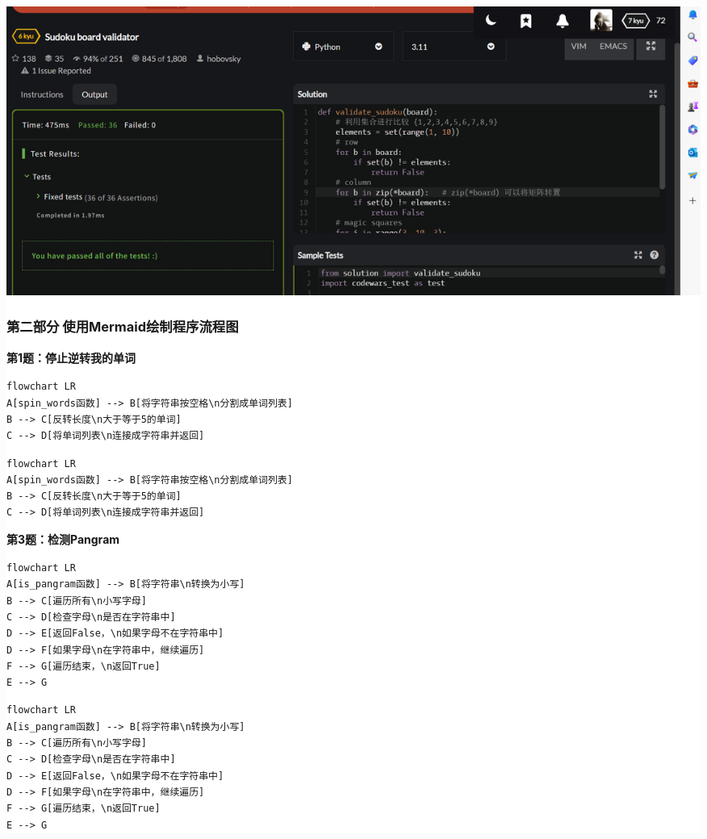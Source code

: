 ![第4题](img/20231106153021.png)

### 第二部分 使用Mermaid绘制程序流程图

**第1题：停止逆转我的单词**
```
flowchart LR  
A[spin_words函数] --> B[将字符串按空格\n分割成单词列表]  
B --> C[反转长度\n大于等于5的单词]  
C --> D[将单词列表\n连接成字符串并返回]
```

```mermaid
flowchart LR  
A[spin_words函数] --> B[将字符串按空格\n分割成单词列表]  
B --> C[反转长度\n大于等于5的单词]  
C --> D[将单词列表\n连接成字符串并返回]
```

**第3题：检测Pangram**
```
flowchart LR  
A[is_pangram函数] --> B[将字符串\n转换为小写]  
B --> C[遍历所有\n小写字母]  
C --> D[检查字母\n是否在字符串中]  
D --> E[返回False，\n如果字母不在字符串中]  
D --> F[如果字母\n在字符串中，继续遍历]  
F --> G[遍历结束，\n返回True]  
E --> G
```

```mermaid
flowchart LR  
A[is_pangram函数] --> B[将字符串\n转换为小写]  
B --> C[遍历所有\n小写字母]  
C --> D[检查字母\n是否在字符串中]  
D --> E[返回False，\n如果字母不在字符串中]  
D --> F[如果字母\n在字符串中，继续遍历]  
F --> G[遍历结束，\n返回True]  
E --> G
```
